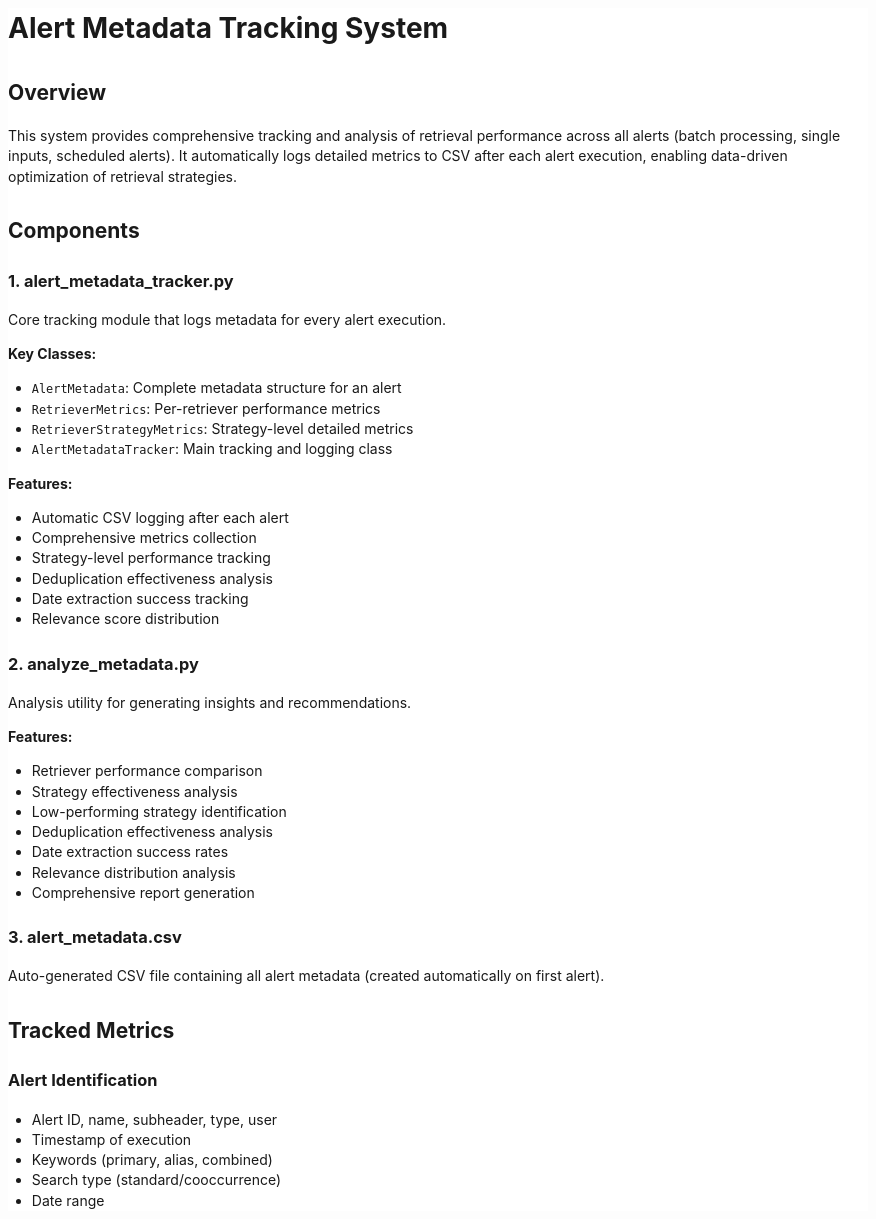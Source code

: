 # Alert Metadata Tracking System

## Overview

This system provides comprehensive tracking and analysis of retrieval performance across all alerts (batch processing, single inputs, scheduled alerts). It automatically logs detailed metrics to CSV after each alert execution, enabling data-driven optimization of retrieval strategies.

## Components

### 1. **alert_metadata_tracker.py**
Core tracking module that logs metadata for every alert execution.

**Key Classes:**
- `AlertMetadata`: Complete metadata structure for an alert
- `RetrieverMetrics`: Per-retriever performance metrics
- `RetrieverStrategyMetrics`: Strategy-level detailed metrics
- `AlertMetadataTracker`: Main tracking and logging class

**Features:**
- Automatic CSV logging after each alert
- Comprehensive metrics collection
- Strategy-level performance tracking
- Deduplication effectiveness analysis
- Date extraction success tracking
- Relevance score distribution

### 2. **analyze_metadata.py**
Analysis utility for generating insights and recommendations.

**Features:**
- Retriever performance comparison
- Strategy effectiveness analysis
- Low-performing strategy identification
- Deduplication effectiveness analysis
- Date extraction success rates
- Relevance distribution analysis
- Comprehensive report generation

### 3. **alert_metadata.csv**
Auto-generated CSV file containing all alert metadata (created automatically on first alert).

## Tracked Metrics

### Alert Identification
- Alert ID, name, subheader, type, user
- Timestamp of execution
- Keywords (primary, alias, combined)
- Search type (standard/cooccurrence)
- Date range
